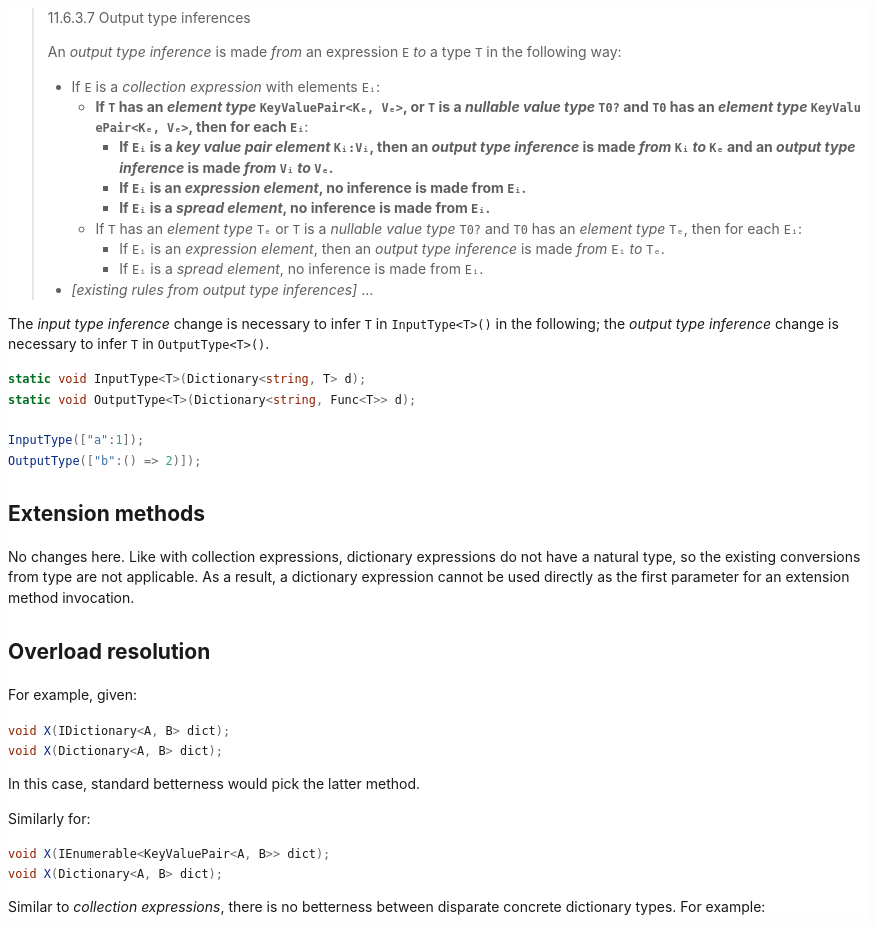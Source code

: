 > 11.6.3.7 Output type inferences
>
> An *output type inference* is made *from* an expression `E` *to* a type `T` in the following way:
>
> * If `E` is a *collection expression* with elements `Eᵢ`:
>   * **If `T` has an *element type* `KeyValuePair<Kₑ, Vₑ>`, or `T` is a *nullable value type* `T0?` and `T0` has an *element type* `KeyValuePair<Kₑ, Vₑ>`, then for each `Eᵢ`**:
>     * **If `Eᵢ` is a *key value pair element* `Kᵢ:Vᵢ`, then an *output type inference* is made *from* `Kᵢ` *to* `Kₑ` and an *output type inference* is made *from* `Vᵢ` *to* `Vₑ`.**
>     * **If `Eᵢ` is an *expression element*, no inference is made from `Eᵢ`.**
>     * **If `Eᵢ` is a *spread element*, no inference is made from `Eᵢ`.**
>   * If `T` has an *element type* `Tₑ` or `T` is a *nullable value type* `T0?` and `T0` has an *element type* `Tₑ`, then for each `Eᵢ`:
>     * If `Eᵢ` is an *expression element*, then an *output type inference* is made *from* `Eᵢ` *to* `Tₑ`.
>     * If `Eᵢ` is a *spread element*, no inference is made from `Eᵢ`.
> * *[existing rules from output type inferences]* ...

The *input type inference* change is necessary to infer `T` in `InputType<T>()` in the following; the *output type inference* change is necessary to infer `T` in `OutputType<T>()`.

```csharp
static void InputType<T>(Dictionary<string, T> d);
static void OutputType<T>(Dictionary<string, Func<T>> d);

InputType(["a":1]);
OutputType(["b":() => 2)]);
```

## Extension methods

No changes here.  Like with collection expressions, dictionary expressions do not have a natural type, so the existing conversions from type are not applicable. As a result, a dictionary expression cannot be used directly as the first parameter for an extension method invocation. 

## Overload resolution

For example, given:

```c#
void X(IDictionary<A, B> dict);
void X(Dictionary<A, B> dict);
```

In this case, standard betterness would pick the latter method.

Similarly for:

```c#
void X(IEnumerable<KeyValuePair<A, B>> dict);
void X(Dictionary<A, B> dict);
```

Similar to *collection expressions*, there is no betterness between disparate concrete dictionary types.  For example:
